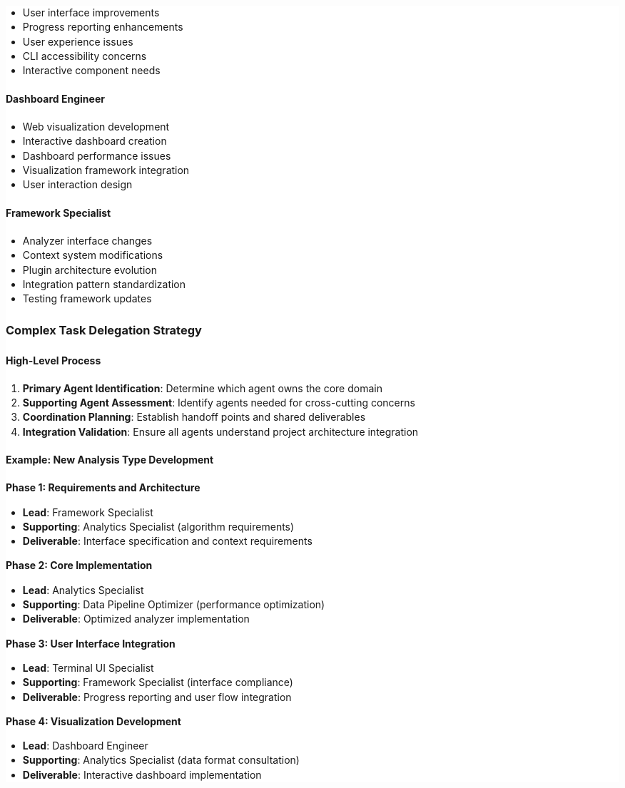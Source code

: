 - User interface improvements
- Progress reporting enhancements
- User experience issues
- CLI accessibility concerns
- Interactive component needs

#### Dashboard Engineer

- Web visualization development
- Interactive dashboard creation
- Dashboard performance issues
- Visualization framework integration
- User interaction design

#### Framework Specialist

- Analyzer interface changes
- Context system modifications
- Plugin architecture evolution
- Integration pattern standardization
- Testing framework updates

### Complex Task Delegation Strategy

#### High-Level Process

1. **Primary Agent Identification**: Determine which agent owns the core domain
2. **Supporting Agent Assessment**: Identify agents needed for cross-cutting concerns
3. **Coordination Planning**: Establish handoff points and shared deliverables
4. **Integration Validation**: Ensure all agents understand project architecture integration

#### Example: New Analysis Type Development

**Phase 1: Requirements and Architecture**

- **Lead**: Framework Specialist
- **Supporting**: Analytics Specialist (algorithm requirements)
- **Deliverable**: Interface specification and context requirements

**Phase 2: Core Implementation**

- **Lead**: Analytics Specialist
- **Supporting**: Data Pipeline Optimizer (performance optimization)
- **Deliverable**: Optimized analyzer implementation

**Phase 3: User Interface Integration**

- **Lead**: Terminal UI Specialist
- **Supporting**: Framework Specialist (interface compliance)
- **Deliverable**: Progress reporting and user flow integration

**Phase 4: Visualization Development**

- **Lead**: Dashboard Engineer
- **Supporting**: Analytics Specialist (data format consultation)
- **Deliverable**: Interactive dashboard implementation
